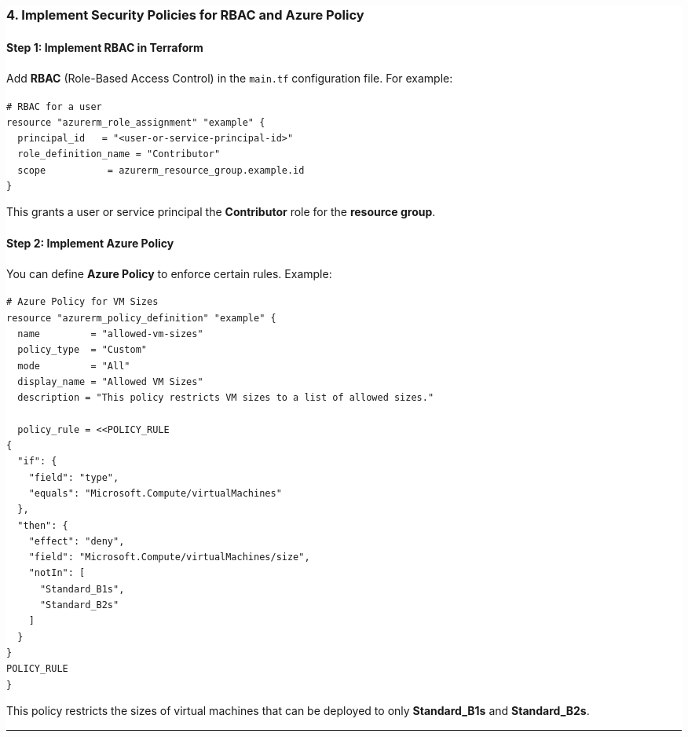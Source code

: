 ### **4. Implement Security Policies for RBAC and Azure Policy**

#### Step 1: Implement RBAC in Terraform

Add **RBAC** (Role-Based Access Control) in the `main.tf` configuration file. For example:

```hcl
# RBAC for a user
resource "azurerm_role_assignment" "example" {
  principal_id   = "<user-or-service-principal-id>"
  role_definition_name = "Contributor"
  scope           = azurerm_resource_group.example.id
}
```

This grants a user or service principal the **Contributor** role for the **resource group**.

#### Step 2: Implement Azure Policy

You can define **Azure Policy** to enforce certain rules. Example:

```hcl
# Azure Policy for VM Sizes
resource "azurerm_policy_definition" "example" {
  name         = "allowed-vm-sizes"
  policy_type  = "Custom"
  mode         = "All"
  display_name = "Allowed VM Sizes"
  description = "This policy restricts VM sizes to a list of allowed sizes."

  policy_rule = <<POLICY_RULE
{
  "if": {
    "field": "type",
    "equals": "Microsoft.Compute/virtualMachines"
  },
  "then": {
    "effect": "deny",
    "field": "Microsoft.Compute/virtualMachines/size",
    "notIn": [
      "Standard_B1s",
      "Standard_B2s"
    ]
  }
}
POLICY_RULE
}
```

This policy restricts the sizes of virtual machines that can be deployed to only **Standard_B1s** and **Standard_B2s**.

---
